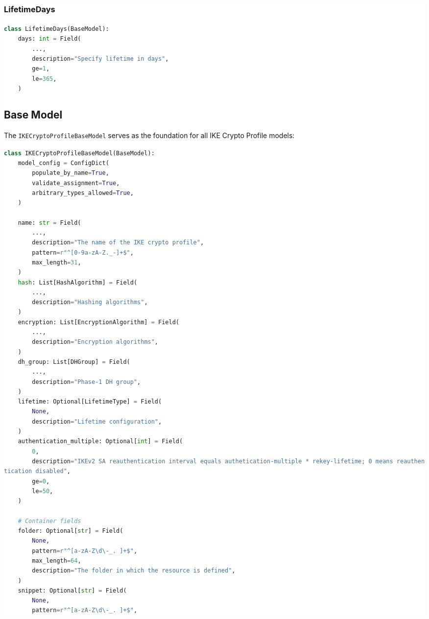 ### LifetimeDays

```python
class LifetimeDays(BaseModel):
    days: int = Field(
        ...,
        description="Specify lifetime in days",
        ge=1,
        le=365,
    )
```

## Base Model

The `IKECryptoProfileBaseModel` serves as the foundation for all IKE Crypto Profile models:

```python
class IKECryptoProfileBaseModel(BaseModel):
    model_config = ConfigDict(
        populate_by_name=True,
        validate_assignment=True,
        arbitrary_types_allowed=True,
    )

    name: str = Field(
        ...,
        description="The name of the IKE crypto profile",
        pattern=r"^[0-9a-zA-Z._-]+$",
        max_length=31,
    )
    hash: List[HashAlgorithm] = Field(
        ...,
        description="Hashing algorithms",
    )
    encryption: List[EncryptionAlgorithm] = Field(
        ...,
        description="Encryption algorithms",
    )
    dh_group: List[DHGroup] = Field(
        ...,
        description="Phase-1 DH group",
    )
    lifetime: Optional[LifetimeType] = Field(
        None,
        description="Lifetime configuration",
    )
    authentication_multiple: Optional[int] = Field(
        0,
        description="IKEv2 SA reauthentication interval equals authetication-multiple * rekey-lifetime; 0 means reauthentication disabled",
        ge=0,
        le=50,
    )

    # Container fields
    folder: Optional[str] = Field(
        None,
        pattern=r"^[a-zA-Z\d\-_. ]+$",
        max_length=64,
        description="The folder in which the resource is defined",
    )
    snippet: Optional[str] = Field(
        None,
        pattern=r"^[a-zA-Z\d\-_. ]+$",
```